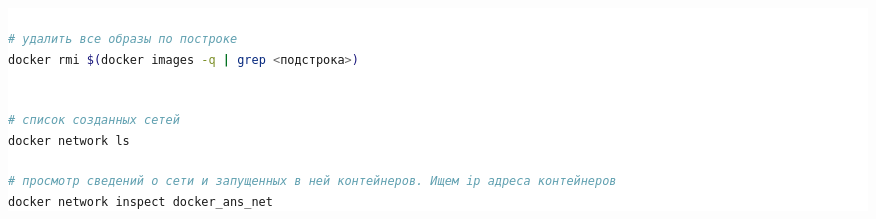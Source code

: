 ```bash

# удалить все образы по построке
docker rmi $(docker images -q | grep <подстрока>)


# список созданных сетей
docker network ls

# просмотр сведений о сети и запущенных в ней контейнеров. Ищем ip адреса контейнеров
docker network inspect docker_ans_net

```



